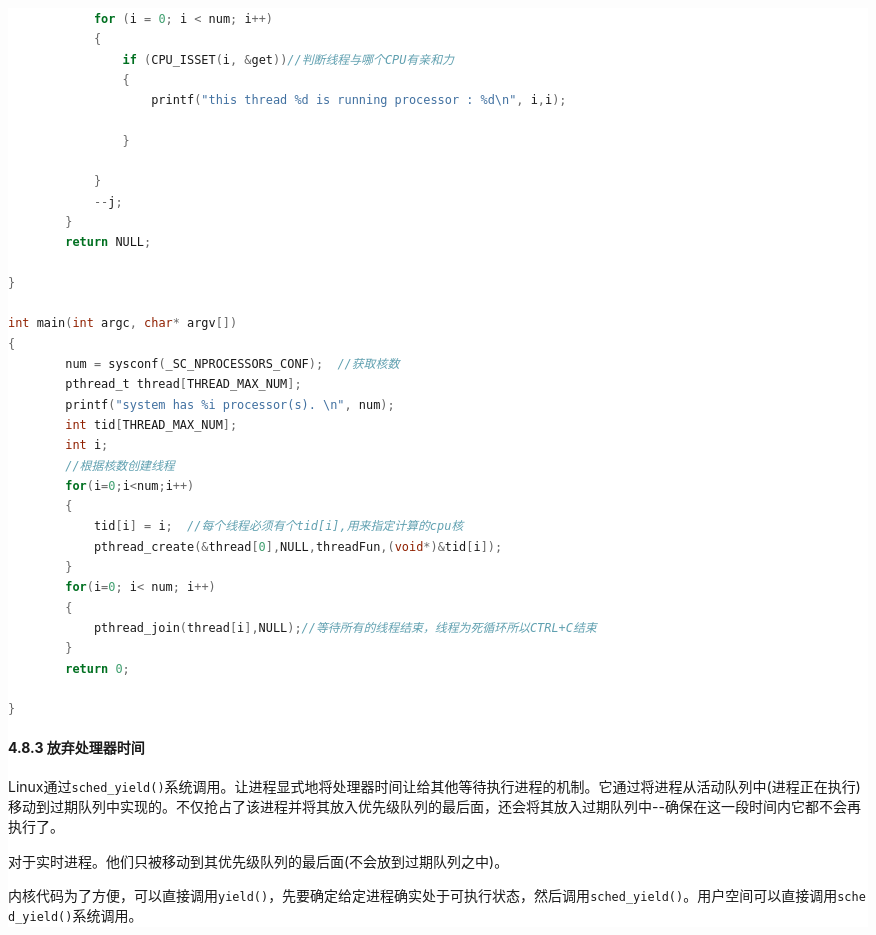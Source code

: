 ```c
            for (i = 0; i < num; i++)
            {
                if (CPU_ISSET(i, &get))//判断线程与哪个CPU有亲和力
                {
                    printf("this thread %d is running processor : %d\n", i,i);

                }

            }
            --j;
        }
        return NULL;

}

int main(int argc, char* argv[])
{
        num = sysconf(_SC_NPROCESSORS_CONF);  //获取核数
        pthread_t thread[THREAD_MAX_NUM];
        printf("system has %i processor(s). \n", num);
        int tid[THREAD_MAX_NUM];
        int i;
        //根据核数创建线程
        for(i=0;i<num;i++)
        {
            tid[i] = i;  //每个线程必须有个tid[i],用来指定计算的cpu核
            pthread_create(&thread[0],NULL,threadFun,(void*)&tid[i]);
        }
        for(i=0; i< num; i++)
        {
            pthread_join(thread[i],NULL);//等待所有的线程结束，线程为死循环所以CTRL+C结束
        }
        return 0;

}

```

#### 4.8.3 放弃处理器时间

Linux通过`sched_yield()`系统调用。让进程显式地将处理器时间让给其他等待执行进程的机制。它通过将进程从活动队列中(进程正在执行)移动到过期队列中实现的。不仅抢占了该进程并将其放入优先级队列的最后面，还会将其放入过期队列中--确保在这一段时间内它都不会再执行了。

对于实时进程。他们只被移动到其优先级队列的最后面(不会放到过期队列之中)。

内核代码为了方便，可以直接调用`yield()`，先要确定给定进程确实处于可执行状态，然后调用`sched_yield()`。用户空间可以直接调用`sched_yield()`系统调用。
